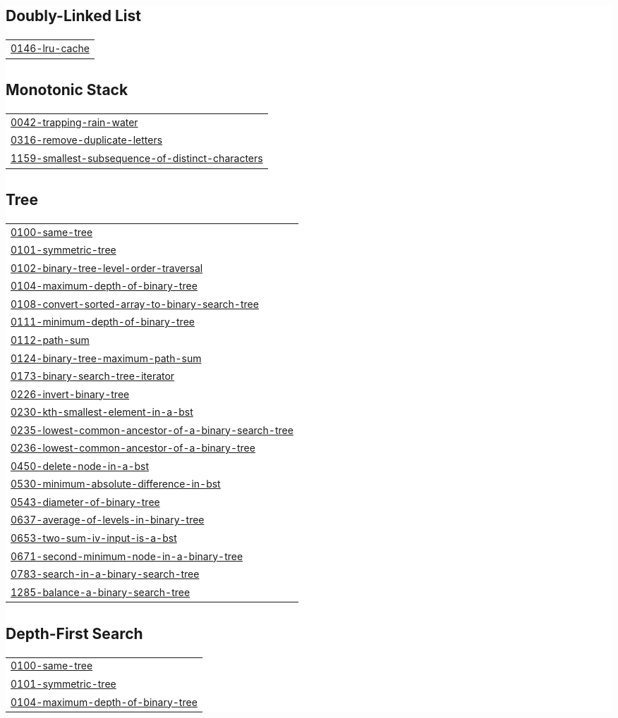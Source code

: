 ## Doubly-Linked List
|  |
| ------- |
| [0146-lru-cache](https://github.com/ArjunBhogavimath/Leetcode_70/tree/master/0146-lru-cache) |
## Monotonic Stack
|  |
| ------- |
| [0042-trapping-rain-water](https://github.com/ArjunBhogavimath/Leetcode_70/tree/master/0042-trapping-rain-water) |
| [0316-remove-duplicate-letters](https://github.com/ArjunBhogavimath/Leetcode_70/tree/master/0316-remove-duplicate-letters) |
| [1159-smallest-subsequence-of-distinct-characters](https://github.com/ArjunBhogavimath/Leetcode_70/tree/master/1159-smallest-subsequence-of-distinct-characters) |
## Tree
|  |
| ------- |
| [0100-same-tree](https://github.com/ArjunBhogavimath/Leetcode_70/tree/master/0100-same-tree) |
| [0101-symmetric-tree](https://github.com/ArjunBhogavimath/Leetcode_70/tree/master/0101-symmetric-tree) |
| [0102-binary-tree-level-order-traversal](https://github.com/ArjunBhogavimath/Leetcode_70/tree/master/0102-binary-tree-level-order-traversal) |
| [0104-maximum-depth-of-binary-tree](https://github.com/ArjunBhogavimath/Leetcode_70/tree/master/0104-maximum-depth-of-binary-tree) |
| [0108-convert-sorted-array-to-binary-search-tree](https://github.com/ArjunBhogavimath/Leetcode_70/tree/master/0108-convert-sorted-array-to-binary-search-tree) |
| [0111-minimum-depth-of-binary-tree](https://github.com/ArjunBhogavimath/Leetcode_70/tree/master/0111-minimum-depth-of-binary-tree) |
| [0112-path-sum](https://github.com/ArjunBhogavimath/Leetcode_70/tree/master/0112-path-sum) |
| [0124-binary-tree-maximum-path-sum](https://github.com/ArjunBhogavimath/Leetcode_70/tree/master/0124-binary-tree-maximum-path-sum) |
| [0173-binary-search-tree-iterator](https://github.com/ArjunBhogavimath/Leetcode_70/tree/master/0173-binary-search-tree-iterator) |
| [0226-invert-binary-tree](https://github.com/ArjunBhogavimath/Leetcode_70/tree/master/0226-invert-binary-tree) |
| [0230-kth-smallest-element-in-a-bst](https://github.com/ArjunBhogavimath/Leetcode_70/tree/master/0230-kth-smallest-element-in-a-bst) |
| [0235-lowest-common-ancestor-of-a-binary-search-tree](https://github.com/ArjunBhogavimath/Leetcode_70/tree/master/0235-lowest-common-ancestor-of-a-binary-search-tree) |
| [0236-lowest-common-ancestor-of-a-binary-tree](https://github.com/ArjunBhogavimath/Leetcode_70/tree/master/0236-lowest-common-ancestor-of-a-binary-tree) |
| [0450-delete-node-in-a-bst](https://github.com/ArjunBhogavimath/Leetcode_70/tree/master/0450-delete-node-in-a-bst) |
| [0530-minimum-absolute-difference-in-bst](https://github.com/ArjunBhogavimath/Leetcode_70/tree/master/0530-minimum-absolute-difference-in-bst) |
| [0543-diameter-of-binary-tree](https://github.com/ArjunBhogavimath/Leetcode_70/tree/master/0543-diameter-of-binary-tree) |
| [0637-average-of-levels-in-binary-tree](https://github.com/ArjunBhogavimath/Leetcode_70/tree/master/0637-average-of-levels-in-binary-tree) |
| [0653-two-sum-iv-input-is-a-bst](https://github.com/ArjunBhogavimath/Leetcode_70/tree/master/0653-two-sum-iv-input-is-a-bst) |
| [0671-second-minimum-node-in-a-binary-tree](https://github.com/ArjunBhogavimath/Leetcode_70/tree/master/0671-second-minimum-node-in-a-binary-tree) |
| [0783-search-in-a-binary-search-tree](https://github.com/ArjunBhogavimath/Leetcode_70/tree/master/0783-search-in-a-binary-search-tree) |
| [1285-balance-a-binary-search-tree](https://github.com/ArjunBhogavimath/Leetcode_70/tree/master/1285-balance-a-binary-search-tree) |
## Depth-First Search
|  |
| ------- |
| [0100-same-tree](https://github.com/ArjunBhogavimath/Leetcode_70/tree/master/0100-same-tree) |
| [0101-symmetric-tree](https://github.com/ArjunBhogavimath/Leetcode_70/tree/master/0101-symmetric-tree) |
| [0104-maximum-depth-of-binary-tree](https://github.com/ArjunBhogavimath/Leetcode_70/tree/master/0104-maximum-depth-of-binary-tree) |